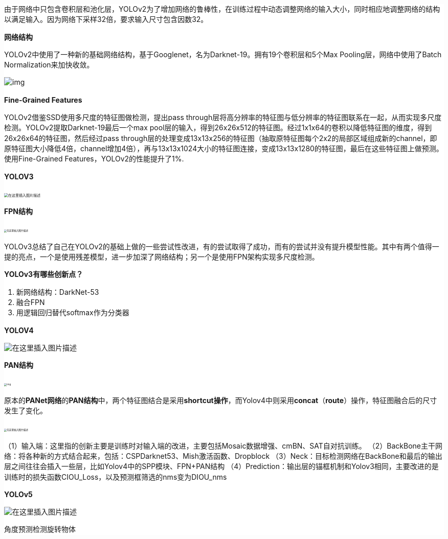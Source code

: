 由于网络中只包含卷积层和池化层，YOLOv2为了增加网络的鲁棒性，在训练过程中动态调整网络的输入大小，同时相应地调整网络的结构以满足输入。因为网络下采样32倍，要求输入尺寸包含因数32。

**网络结构**

YOLOv2中使用了一种新的基础网络结构，基于Googlenet，名为Darknet-19。拥有19个卷积层和5个Max Pooling层，网络中使用了Batch Normalization来加快收敛。

![img](img/webp11)

**Fine-Grained Features**

YOLOv2借鉴SSD使用多尺度的特征图做检测，提出pass through层将高分辨率的特征图与低分辨率的特征图联系在一起，从而实现多尺度检测。YOLOv2提取Darknet-19最后一个max pool层的输入，得到26x26x512的特征图。经过1x1x64的卷积以降低特征图的维度，得到26x26x64的特征图，然后经过pass through层的处理变成13x13x256的特征图（抽取原特征图每个2x2的局部区域组成新的channel，即原特征图大小降低4倍，channel增加4倍），再与13x13x1024大小的特征图连接，变成13x13x1280的特征图，最后在这些特征图上做预测。使用Fine-Grained Features，YOLOv2的性能提升了1%.

**YOLOV3**

<img src="img/watermark,type_ZmFuZ3poZW5naGVpdGk,shadow_10,text_aHR0cHM6Ly9ibG9nLmNzZG4ubmV0L25hbjM1NTY1NTYwMA==,size_16,color_FFFFFF,t_70#pic_center" alt="在这里插入图片描述" style="zoom: 50%;" />

**FPN结构**

<img src="img/watermark,type_ZmFuZ3poZW5naGVpdGk,shadow_10,text_aHR0cHM6Ly9ibG9nLmNzZG4ubmV0L25hbjM1NTY1NTYwMA==,size_16,color_FFFFFF,t_70#pic_center-16273016049602" alt="在这里插入图片描述" style="zoom:33%;" />

YOLOv3总结了自己在YOLOv2的基础上做的一些尝试性改进，有的尝试取得了成功，而有的尝试并没有提升模型性能。其中有两个值得一提的亮点，一个是使用残差模型，进一步加深了网络结构；另一个是使用FPN架构实现多尺度检测。

**YOLOv3有哪些创新点？**

1. 新网络结构：DarkNet-53
2. 融合FPN
3. 用逻辑回归替代softmax作为分类器

**YOLOV4**

![在这里插入图片描述](img/watermark,type_ZmFuZ3poZW5naGVpdGk,shadow_10,text_aHR0cHM6Ly9ibG9nLmNzZG4ubmV0L25hbjM1NTY1NTYwMA==,size_16,color_FFFFFF,t_70#pic_center-16273016069534)

**PAN结构**

<img src="img/watermark,type_ZmFuZ3poZW5naGVpdGk,shadow_10,text_aHR0cHM6Ly9ibG9nLmNzZG4ubmV0L25hbjM1NTY1NTYwMA==,size_16,color_FFFFFF,t_70#pic_center-16273016087136" alt="img" style="zoom:33%;" />

原本的**PANet网络**的**PAN结构**中，两个特征图结合是采用**shortcut操作**，而Yolov4中则采用**concat**（**route**）操作，特征图融合后的尺寸发生了变化。

<img src="img/watermark,type_ZmFuZ3poZW5naGVpdGk,shadow_10,text_aHR0cHM6Ly9ibG9nLmNzZG4ubmV0L25hbjM1NTY1NTYwMA==,size_16,color_FFFFFF,t_70#pic_center-16273016107658" alt="在这里插入图片描述" style="zoom:33%;" />

（1）输入端：这里指的创新主要是训练时对输入端的改进，主要包括Mosaic数据增强、cmBN、SAT自对抗训练。
（2）BackBone主干网络：将各种新的方式结合起来，包括：CSPDarknet53、Mish激活函数、Dropblock
（3）Neck：目标检测网络在BackBone和最后的输出层之间往往会插入一些层，比如Yolov4中的SPP模块、FPN+PAN结构
（4）Prediction：输出层的锚框机制和Yolov3相同，主要改进的是训练时的损失函数CIOU_Loss，以及预测框筛选的nms变为DIOU_nms



**YOLOv5**

![在这里插入图片描述](img/watermark,type_ZmFuZ3poZW5naGVpdGk,shadow_10,text_aHR0cHM6Ly9ibG9nLmNzZG4ubmV0L25hbjM1NTY1NTYwMA==,size_16,color_FFFFFF,t_70#pic_center-162730161423610)

角度预测检测旋转物体
